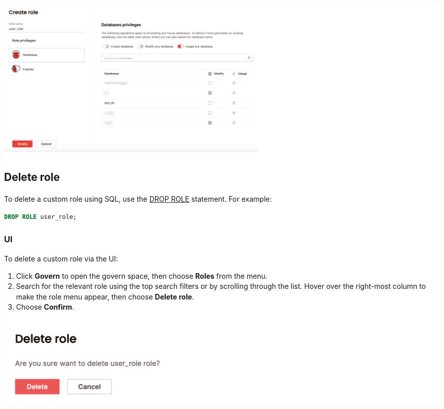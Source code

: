 <img src="../../assets/images/createrole.png" alt="Create role" width="500"/>

## Delete role
To delete a custom role using SQL, use the [DROP ROLE](../../sql_reference/commands/access-control/drop-role.md) statement. For example:

```sql
DROP ROLE user_role;
```

### UI
To delete a custom role via the UI:

1. Click **Govern** to open the govern space, then choose **Roles** from the menu.
2. Search for the relevant role using the top search filters or by scrolling through the list. Hover over the right-most column to make the role menu appear, then choose **Delete role**. 
3. Choose **Confirm**.

<img src="../../assets/images/deleterole.png" alt="Delete role" width="500"/>
